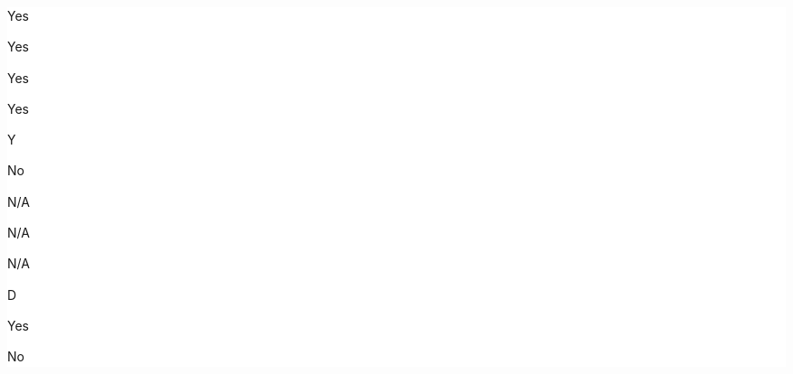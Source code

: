 Yes

</td>
<td valign="top">

Yes

</td>
<td valign="top">

Yes

</td>
<td valign="top">

Yes

</td>
<td valign="top">

Y

</td>
</tr>
<tr>
<td valign="top">

No

</td>
<td valign="top">

N/A

</td>
<td valign="top">

N/A

</td>
<td valign="top">

N/A

</td>
<td valign="top">

D

</td>
</tr>
<tr>
<td valign="top">

Yes

</td>
<td valign="top">

No
